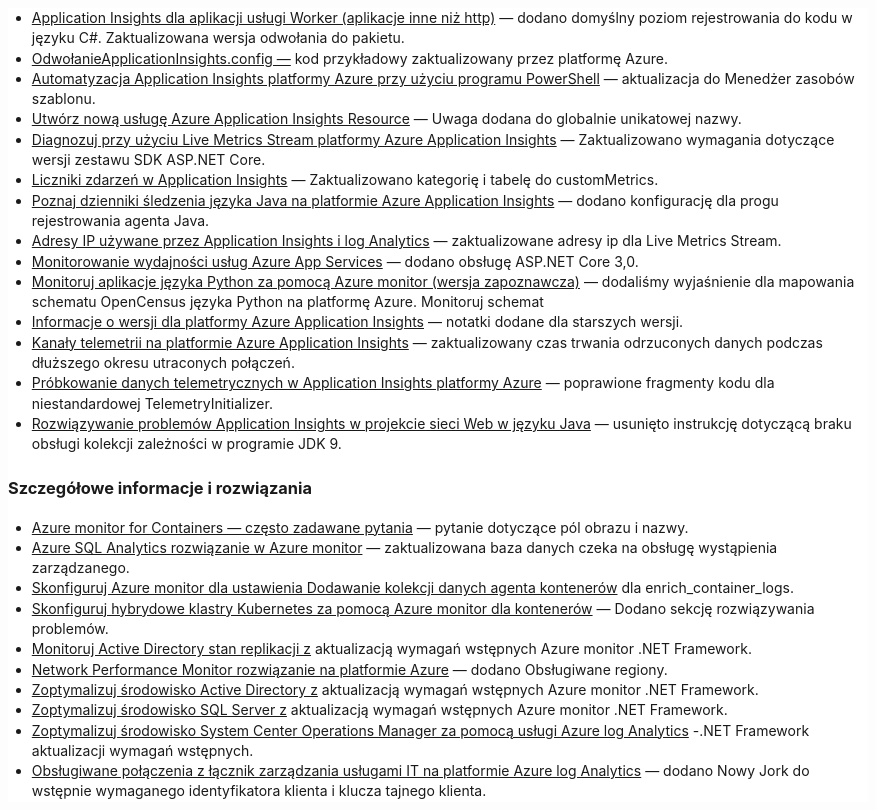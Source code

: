 - [Application Insights dla aplikacji usługi Worker (aplikacje inne niż http)](app/worker-service.md) — dodano domyślny poziom rejestrowania do kodu w języku C#. Zaktualizowana wersja odwołania do pakietu.
- [ OdwołanieApplicationInsights.config —](app/configuration-with-applicationinsights-config.md) kod przykładowy zaktualizowany przez platformę Azure.
- [Automatyzacja Application Insights platformy Azure przy użyciu programu PowerShell](app/powershell.md) — aktualizacja do Menedżer zasobów szablonu.
- [Utwórz nową usługę Azure Application Insights Resource](app/create-new-resource.md) — Uwaga dodana do globalnie unikatowej nazwy.
- [Diagnozuj przy użyciu Live Metrics Stream platformy Azure Application Insights](app/live-stream.md) — Zaktualizowano wymagania dotyczące wersji zestawu SDK ASP.NET Core.
- [Liczniki zdarzeń w Application Insights](app/eventcounters.md) — Zaktualizowano kategorię i tabelę do customMetrics.
- [Poznaj dzienniki śledzenia języka Java na platformie Azure Application Insights](app/java-trace-logs.md) — dodano konfigurację dla progu rejestrowania agenta Java.
- [Adresy IP używane przez Application Insights i log Analytics](app/ip-addresses.md) — zaktualizowane adresy ip dla Live Metrics Stream.
- [Monitorowanie wydajności usług Azure App Services](app/azure-web-apps.md) — dodano obsługę ASP.NET Core 3,0. 
- [Monitoruj aplikacje języka Python za pomocą Azure monitor (wersja zapoznawcza)](app/opencensus-python.md) — dodaliśmy wyjaśnienie dla mapowania schematu OpenCensus języka Python na platformę Azure. Monitoruj schemat
- [Informacje o wersji dla platformy Azure Application Insights](app/release-notes.md) — notatki dodane dla starszych wersji.
- [Kanały telemetrii na platformie Azure Application Insights](app/telemetry-channels.md) — zaktualizowany czas trwania odrzuconych danych podczas dłuższego okresu utraconych połączeń.
- [Próbkowanie danych telemetrycznych w Application Insights platformy Azure](app/sampling.md) — poprawione fragmenty kodu dla niestandardowej TelemetryInitializer.
- [Rozwiązywanie problemów Application Insights w projekcie sieci Web w języku Java](app/java-troubleshoot.md) — usunięto instrukcję dotyczącą braku obsługi kolekcji zależności w programie JDK 9.

### <a name="insights-and-solutions"></a>Szczegółowe informacje i rozwiązania

- [Azure monitor for Containers — często zadawane pytania](./faq.md) — pytanie dotyczące pól obrazu i nazwy.
- [Azure SQL Analytics rozwiązanie w Azure monitor](insights/azure-sql.md) — zaktualizowana baza danych czeka na obsługę wystąpienia zarządzanego.
- [Skonfiguruj Azure monitor dla ustawienia Dodawanie kolekcji danych agenta kontenerów](insights/container-insights-agent-config.md) dla enrich_container_logs.
- [Skonfiguruj hybrydowe klastry Kubernetes za pomocą Azure monitor dla kontenerów](insights/container-insights-hybrid-setup.md) — Dodano sekcję rozwiązywania problemów.
- [Monitoruj Active Directory stan replikacji z](insights/ad-replication-status.md) aktualizacją wymagań wstępnych Azure monitor .NET Framework.
- [Network Performance Monitor rozwiązanie na platformie Azure](insights/network-performance-monitor.md) — dodano Obsługiwane regiony.
- [Zoptymalizuj środowisko Active Directory z](insights/ad-assessment.md) aktualizacją wymagań wstępnych Azure monitor .NET Framework.
- [Zoptymalizuj środowisko SQL Server z](insights/sql-assessment.md) aktualizacją wymagań wstępnych Azure monitor .NET Framework.
- [Zoptymalizuj środowisko System Center Operations Manager za pomocą usługi Azure log Analytics](insights/scom-assessment.md) -.NET Framework aktualizacji wymagań wstępnych.
- [Obsługiwane połączenia z łącznik zarządzania usługami IT na platformie Azure log Analytics](platform/itsmc-connections.md) — dodano Nowy Jork do wstępnie wymaganego identyfikatora klienta i klucza tajnego klienta.

